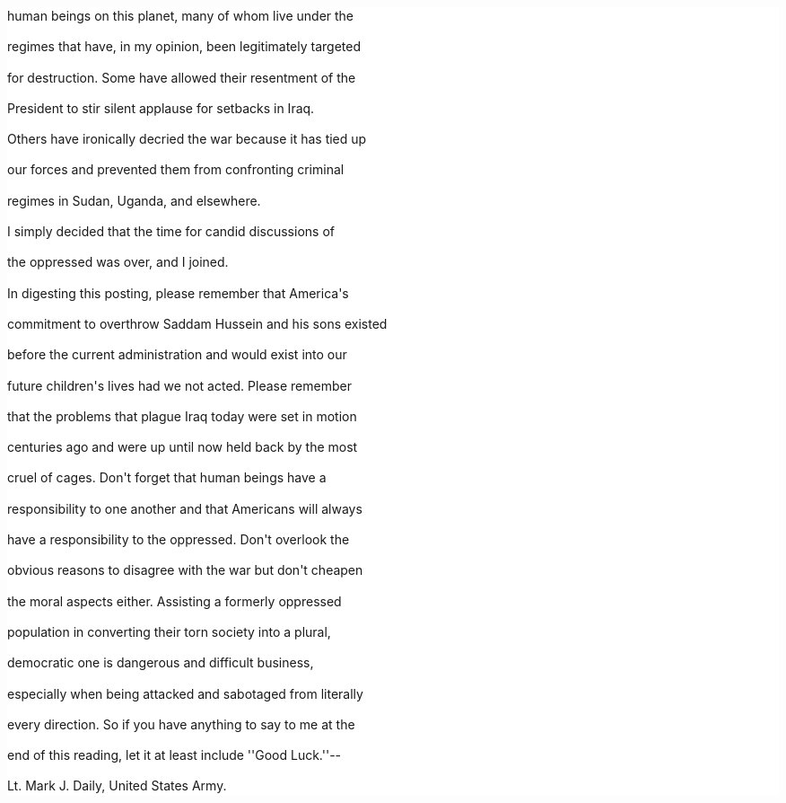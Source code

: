 
 human beings on this planet, many of whom live under the 


 regimes that have, in my opinion, been legitimately targeted 


 for destruction. Some have allowed their resentment of the 


 President to stir silent applause for setbacks in Iraq. 


 Others have ironically decried the war because it has tied up 


 our forces and prevented them from confronting criminal 


 regimes in Sudan, Uganda, and elsewhere.



 I simply decided that the time for candid discussions of 


 the oppressed was over, and I joined.



 In digesting this posting, please remember that America's 


 commitment to overthrow Saddam Hussein and his sons existed 


 before the current administration and would exist into our 


 future children's lives had we not acted. Please remember 


 that the problems that plague Iraq today were set in motion 


 centuries ago and were up until now held back by the most 


 cruel of cages. Don't forget that human beings have a 


 responsibility to one another and that Americans will always 


 have a responsibility to the oppressed. Don't overlook the 


 obvious reasons to disagree with the war but don't cheapen 


 the moral aspects either. Assisting a formerly oppressed 


 population in converting their torn society into a plural, 


 democratic one is dangerous and difficult business, 


 especially when being attacked and sabotaged from literally 


 every direction. So if you have anything to say to me at the 


 end of this reading, let it at least include ''Good Luck.''--


 Lt. Mark J. Daily, United States Army.
